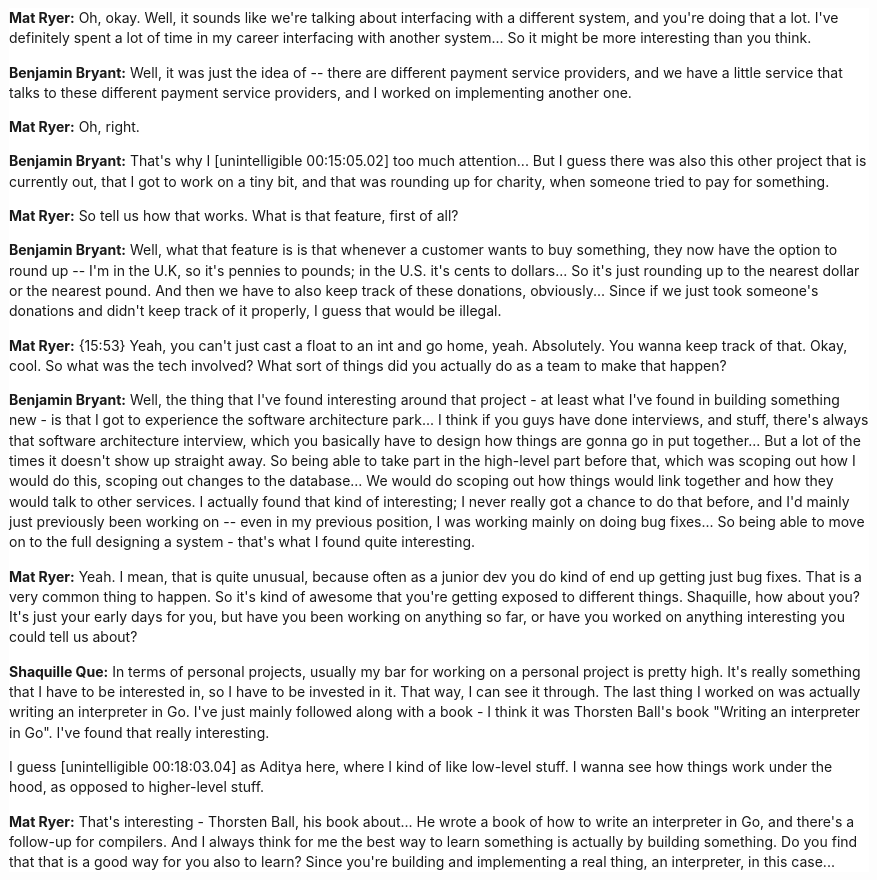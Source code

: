 **Mat Ryer:** Oh, okay. Well, it sounds like we're talking about interfacing with a different system, and you're doing that a lot. I've definitely spent a lot of time in my career interfacing with another system... So it might be more interesting than you think.

**Benjamin Bryant:** Well, it was just the idea of -- there are different payment service providers, and we have a little service that talks to these different payment service providers, and I worked on implementing another one.

**Mat Ryer:** Oh, right.

**Benjamin Bryant:** That's why I \[unintelligible 00:15:05.02\] too much attention... But I guess there was also this other project that is currently out, that I got to work on a tiny bit, and that was rounding up for charity, when someone tried to pay for something.

**Mat Ryer:** So tell us how that works. What is that feature, first of all?

**Benjamin Bryant:** Well, what that feature is is that whenever a customer wants to buy something, they now have the option to round up -- I'm in the U.K, so it's pennies to pounds; in the U.S. it's cents to dollars... So it's just rounding up to the nearest dollar or the nearest pound. And then we have to also keep track of these donations, obviously... Since if we just took someone's donations and didn't keep track of it properly, I guess that would be illegal.

**Mat Ryer:** \{15:53\} Yeah, you can't just cast a float to an int and go home, yeah. Absolutely. You wanna keep track of that. Okay, cool. So what was the tech involved? What sort of things did you actually do as a team to make that happen?

**Benjamin Bryant:** Well, the thing that I've found interesting around that project - at least what I've found in building something new - is that I got to experience the software architecture park... I think if you guys have done interviews, and stuff, there's always that software architecture interview, which you basically have to design how things are gonna go in put together... But a lot of the times it doesn't show up straight away. So being able to take part in the high-level part before that, which was scoping out how I would do this, scoping out changes to the database... We would do scoping out how things would link together and how they would talk to other services. I actually found that kind of interesting; I never really got a chance to do that before, and I'd mainly just previously been working on -- even in my previous position, I was working mainly on doing bug fixes... So being able to move on to the full designing a system - that's what I found quite interesting.

**Mat Ryer:** Yeah. I mean, that is quite unusual, because often as a junior dev you do kind of end up getting just bug fixes. That is a very common thing to happen. So it's kind of awesome that you're getting exposed to different things. Shaquille, how about you? It's just your early days for you, but have you been working on anything so far, or have you worked on anything interesting you could tell us about?

**Shaquille Que:** In terms of personal projects, usually my bar for working on a personal project is pretty high. It's really something that I have to be interested in, so I have to be invested in it. That way, I can see it through. The last thing I worked on was actually writing an interpreter in Go. I've just mainly followed along with a book - I think it was Thorsten Ball's book "Writing an interpreter in Go". I've found that really interesting.

I guess \[unintelligible 00:18:03.04\] as Aditya here, where I kind of like low-level stuff. I wanna see how things work under the hood, as opposed to higher-level stuff.

**Mat Ryer:** That's interesting - Thorsten Ball, his book about... He wrote a book of how to write an interpreter in Go, and there's a follow-up for compilers. And I always think for me the best way to learn something is actually by building something. Do you find that that is a good way for you also to learn? Since you're building and implementing a real thing, an interpreter, in this case...
